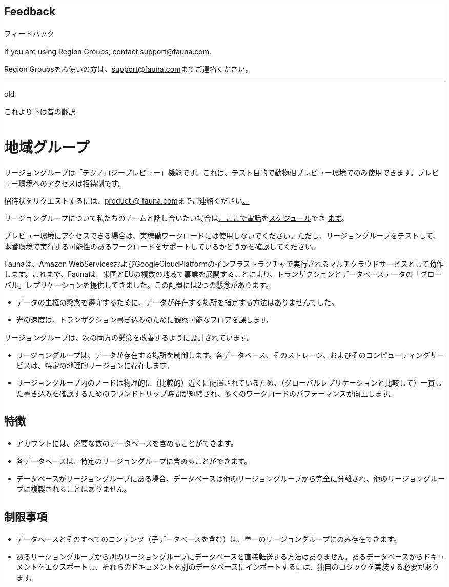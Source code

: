 
## [](#feedback)Feedback

フィードバック

If you are using Region Groups, contact [support@fauna.com](mailto:support@fauna.com).

Region Groupsをお使いの方は、[support@fauna.com](mailto:support@fauna.com)までご連絡ください。


---

 old

 これより下は昔の翻訳

# 地域グループ

リージョングループは「テクノロジープレビュー」機能です。これは、テスト目的で動物相プレビュー環境でのみ使用できます。プレビュー環境へのアクセスは招待制です。

招待状をリクエストするには、[product @ fauna.com](mailto:product@fauna.com)までご連絡ください[。](mailto:product@fauna.com)

リージョングループについて私たちのチームと話し合いたい場合は[、ここで電話](https://calendly.com/bryan-reinero/user-feedback-session)を[スケジュール](https://calendly.com/bryan-reinero/user-feedback-session)でき [ます](https://calendly.com/bryan-reinero/user-feedback-session)。

プレビュー環境にアクセスできる場合は、実稼働ワークロードには使用しないでください。ただし、リージョングループをテストして、本番環境で実行する可能性のあるワークロードをサポートしているかどうかを確認してください。

Faunaは、Amazon WebServicesおよびGoogleCloudPlatformのインフラストラクチャで実行されるマルチクラウドサービスとして動作します。これまで、Faunaは、米国とEUの複数の地域で事業を展開することにより、トランザクションとデータベースデータの「グローバル」レプリケーションを提供してきました。この配置には2つの懸念があります。

-   データの主権の懸念を遵守するために、データが存在する場所を指定する方法はありませんでした。
    
-   光の速度は、トランザクション書き込みのために観察可能なフロアを課します。
    

リージョングループは、次の両方の懸念を改善するように設計されています。

-   リージョングループは、データが存在する場所を制御します。各データベース、そのストレージ、およびそのコンピューティングサービスは、特定の地理的リージョンに存在します。
    
-   リージョングループ内のノードは物理的に（比較的）近くに配置されているため、（グローバルレプリケーションと比較して）一貫した書き込みを確認するためのラウンドトリップ時間が短縮され、多くのワークロードのパフォーマンスが向上します。
    

## [](#features)特徴

-   アカウントには、必要な数のデータベースを含めることができます。
    
-   各データベースは、特定のリージョングループに含めることができます。
    
-   データベースがリージョングループにある場合、データベースは他のリージョングループから完全に分離され、他のリージョングループに複製されることはありません。
    

## [](#limitations)制限事項

-   データベースとそのすべてのコンテンツ（子データベースを含む）は、単一のリージョングループにのみ存在できます。
    
-   あるリージョングループから別のリージョングループにデータベースを直接転送する方法はありません。あるデータベースからドキュメントをエクスポートし、それらのドキュメントを別のデータベースにインポートするには、独自のロジックを実装する必要があります。
    